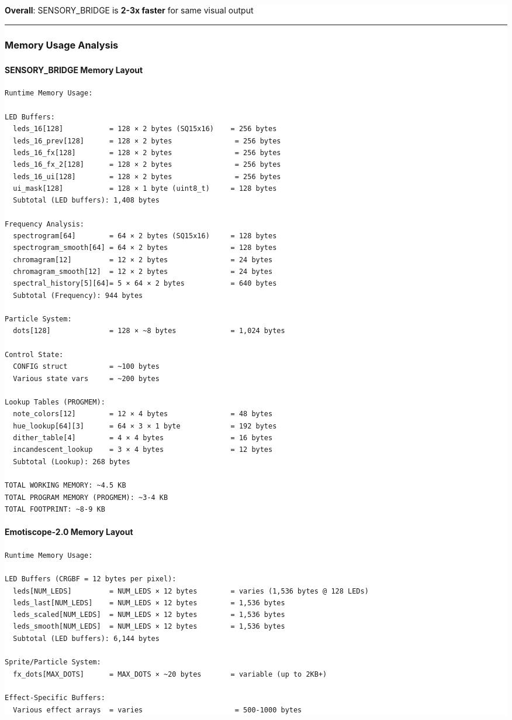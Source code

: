 **Overall**: SENSORY_BRIDGE is **2-3x faster** for same visual output

---

### Memory Usage Analysis

#### SENSORY_BRIDGE Memory Layout

```
Runtime Memory Usage:

LED Buffers:
  leds_16[128]           = 128 × 2 bytes (SQ15x16)    = 256 bytes
  leds_16_prev[128]      = 128 × 2 bytes               = 256 bytes
  leds_16_fx[128]        = 128 × 2 bytes               = 256 bytes
  leds_16_fx_2[128]      = 128 × 2 bytes               = 256 bytes
  leds_16_ui[128]        = 128 × 2 bytes               = 256 bytes
  ui_mask[128]           = 128 × 1 byte (uint8_t)     = 128 bytes
  Subtotal (LED buffers): 1,408 bytes

Frequency Analysis:
  spectrogram[64]        = 64 × 2 bytes (SQ15x16)     = 128 bytes
  spectrogram_smooth[64] = 64 × 2 bytes               = 128 bytes
  chromagram[12]         = 12 × 2 bytes               = 24 bytes
  chromagram_smooth[12]  = 12 × 2 bytes               = 24 bytes
  spectral_history[5][64]= 5 × 64 × 2 bytes           = 640 bytes
  Subtotal (Frequency): 944 bytes

Particle System:
  dots[128]              = 128 × ~8 bytes             = 1,024 bytes

Control State:
  CONFIG struct          = ~100 bytes
  Various state vars     = ~200 bytes

Lookup Tables (PROGMEM):
  note_colors[12]        = 12 × 4 bytes               = 48 bytes
  hue_lookup[64][3]      = 64 × 3 × 1 byte            = 192 bytes
  dither_table[4]        = 4 × 4 bytes                = 16 bytes
  incandescent_lookup    = 3 × 4 bytes                = 12 bytes
  Subtotal (Lookup): 268 bytes

TOTAL WORKING MEMORY: ~4.5 KB
TOTAL PROGRAM MEMORY (PROGMEM): ~3-4 KB
TOTAL FOOTPRINT: ~8-9 KB
```

#### Emotiscope-2.0 Memory Layout

```
Runtime Memory Usage:

LED Buffers (CRGBF = 12 bytes per pixel):
  leds[NUM_LEDS]         = NUM_LEDS × 12 bytes        = varies (1,536 bytes @ 128 LEDs)
  leds_last[NUM_LEDS]    = NUM_LEDS × 12 bytes        = 1,536 bytes
  leds_scaled[NUM_LEDS]  = NUM_LEDS × 12 bytes        = 1,536 bytes
  leds_smooth[NUM_LEDS]  = NUM_LEDS × 12 bytes        = 1,536 bytes
  Subtotal (LED buffers): 6,144 bytes

Sprite/Particle System:
  fx_dots[MAX_DOTS]      = MAX_DOTS × ~20 bytes       = variable (up to 2KB+)

Effect-Specific Buffers:
  Various effect arrays  = varies                      = 500-1000 bytes

```